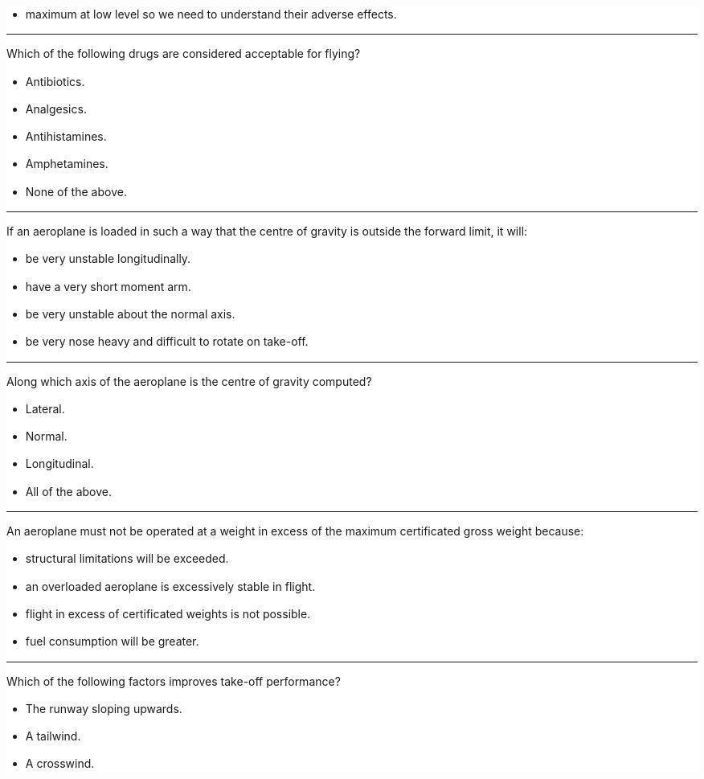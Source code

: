 * maximum at low level so we need to understand their adverse effects.

----

Which of the following drugs are considered acceptable for flying?

* Antibiotics.

* Analgesics.

* Antihistamines.

* Amphetamines.

* None of the above.

----

If an aeroplane is loaded in such a way that the centre of gravity is outside the forward limit, it will:

* be very unstable longitudinally.

* have a very short moment arm.

* be very unstable about the normal axis.

* be very nose heavy and difficult to rotate on take-off.

----

Along which axis of the aeroplane is the centre of gravity computed?

* Lateral.

* Normal.

* Longitudinal.

* All of the above.

----

An aeroplane must not be operated at a weight in excess of the maximum certificated gross weight because:

* structural limitations will be exceeded.

* an overloaded aeroplane is excessively stable in flight.

* flight in excess of certificated weights is not possible.

* fuel consumption will be greater.

----

Which of the following factors improves take-off performance?

* The runway sloping upwards.

* A tailwind.

* A crosswind.
